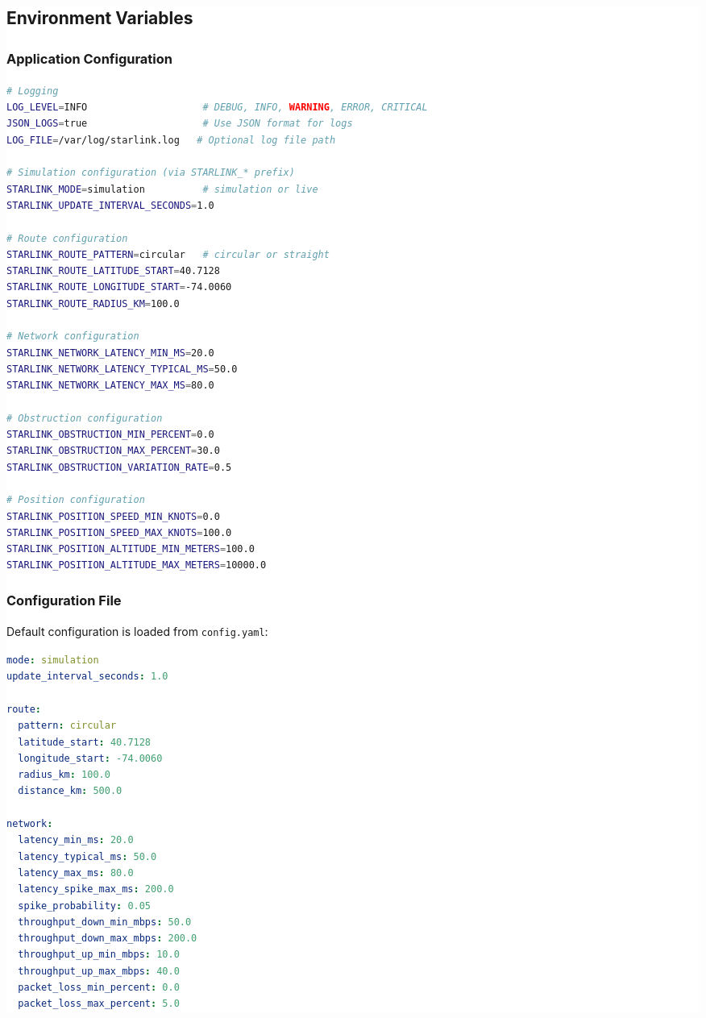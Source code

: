 ## Environment Variables

### Application Configuration

```bash
# Logging
LOG_LEVEL=INFO                    # DEBUG, INFO, WARNING, ERROR, CRITICAL
JSON_LOGS=true                    # Use JSON format for logs
LOG_FILE=/var/log/starlink.log   # Optional log file path

# Simulation configuration (via STARLINK_* prefix)
STARLINK_MODE=simulation          # simulation or live
STARLINK_UPDATE_INTERVAL_SECONDS=1.0

# Route configuration
STARLINK_ROUTE_PATTERN=circular   # circular or straight
STARLINK_ROUTE_LATITUDE_START=40.7128
STARLINK_ROUTE_LONGITUDE_START=-74.0060
STARLINK_ROUTE_RADIUS_KM=100.0

# Network configuration
STARLINK_NETWORK_LATENCY_MIN_MS=20.0
STARLINK_NETWORK_LATENCY_TYPICAL_MS=50.0
STARLINK_NETWORK_LATENCY_MAX_MS=80.0

# Obstruction configuration
STARLINK_OBSTRUCTION_MIN_PERCENT=0.0
STARLINK_OBSTRUCTION_MAX_PERCENT=30.0
STARLINK_OBSTRUCTION_VARIATION_RATE=0.5

# Position configuration
STARLINK_POSITION_SPEED_MIN_KNOTS=0.0
STARLINK_POSITION_SPEED_MAX_KNOTS=100.0
STARLINK_POSITION_ALTITUDE_MIN_METERS=100.0
STARLINK_POSITION_ALTITUDE_MAX_METERS=10000.0
```

### Configuration File

Default configuration is loaded from `config.yaml`:

```yaml
mode: simulation
update_interval_seconds: 1.0

route:
  pattern: circular
  latitude_start: 40.7128
  longitude_start: -74.0060
  radius_km: 100.0
  distance_km: 500.0

network:
  latency_min_ms: 20.0
  latency_typical_ms: 50.0
  latency_max_ms: 80.0
  latency_spike_max_ms: 200.0
  spike_probability: 0.05
  throughput_down_min_mbps: 50.0
  throughput_down_max_mbps: 200.0
  throughput_up_min_mbps: 10.0
  throughput_up_max_mbps: 40.0
  packet_loss_min_percent: 0.0
  packet_loss_max_percent: 5.0
```